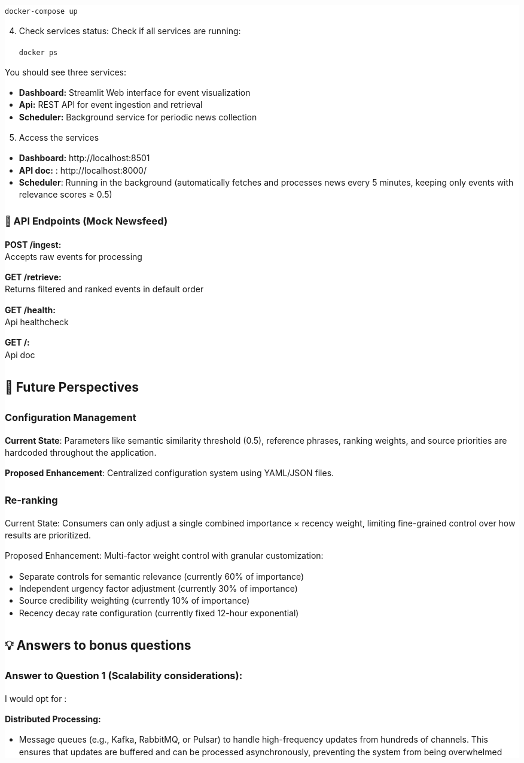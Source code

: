    ```bash
   docker-compose up
   ```
4. Check services status:  Check if all services are running:
    ```bash
   docker ps
   ```
You should see three services:
- **Dashboard:** Streamlit Web interface for event visualization
- **Api:** REST API for event ingestion and retrieval
- **Scheduler:** Background service for periodic news collection
5. Access the services

- **Dashboard:** http://localhost:8501
- **API doc:** : http://localhost:8000/
- **Scheduler**: Running in the background (automatically fetches and processes news every 5 minutes, keeping only events with relevance scores ≥ 0.5)

### 📡 API Endpoints (Mock Newsfeed)

**POST /ingest:**  
Accepts raw events for processing

**GET /retrieve:**  
Returns filtered and ranked events in default order

**GET /health:**  
Api healthcheck

**GET /:**  
Api doc

## 🔮 Future Perspectives

### Configuration Management

**Current State**: Parameters like semantic similarity threshold (0.5), reference phrases, ranking weights, and source priorities are hardcoded throughout the application.

**Proposed Enhancement**: Centralized configuration system using YAML/JSON files.

###  Re-ranking 

Current State: Consumers can only adjust a single combined importance × recency weight, limiting fine-grained control over how results are prioritized.

Proposed Enhancement: Multi-factor weight control with granular customization:

- Separate controls for semantic relevance (currently 60% of importance)
- Independent urgency factor adjustment (currently 30% of importance)  
- Source credibility weighting (currently 10% of importance)
- Recency decay rate configuration (currently fixed 12-hour exponential)

##  💡 Answers to bonus questions

### Answer to Question 1 (Scalability considerations):

I would opt for :  

**Distributed Processing:**

- Message queues (e.g., Kafka, RabbitMQ, or Pulsar) to handle high-frequency updates from hundreds of channels. This ensures that updates are buffered and can be processed asynchronously, preventing the system from being overwhelmed
   ```